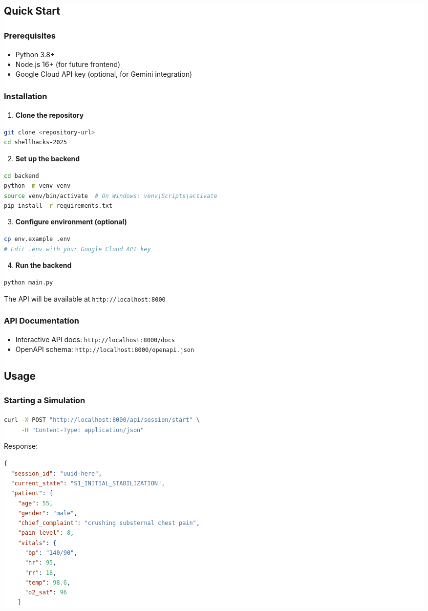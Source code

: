 ## Quick Start

### Prerequisites
- Python 3.8+
- Node.js 16+ (for future frontend)
- Google Cloud API key (optional, for Gemini integration)

### Installation

1. **Clone the repository**
```bash
git clone <repository-url>
cd shellhacks-2025
```

2. **Set up the backend**
```bash
cd backend
python -m venv venv
source venv/bin/activate  # On Windows: venv\Scripts\activate
pip install -r requirements.txt
```

3. **Configure environment (optional)**
```bash
cp env.example .env
# Edit .env with your Google Cloud API key
```

4. **Run the backend**
```bash
python main.py
```

The API will be available at `http://localhost:8000`

### API Documentation
- Interactive API docs: `http://localhost:8000/docs`
- OpenAPI schema: `http://localhost:8000/openapi.json`

## Usage

### Starting a Simulation

```bash
curl -X POST "http://localhost:8000/api/session/start" \
     -H "Content-Type: application/json"
```

Response:
```json
{
  "session_id": "uuid-here",
  "current_state": "S1_INITIAL_STABILIZATION",
  "patient": {
    "age": 55,
    "gender": "male",
    "chief_complaint": "crushing substernal chest pain",
    "pain_level": 8,
    "vitals": {
      "bp": "140/90",
      "hr": 95,
      "rr": 18,
      "temp": 98.6,
      "o2_sat": 96
    }
```